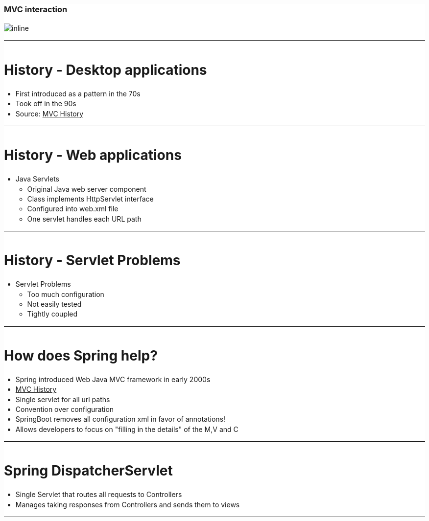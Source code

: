 
### MVC interaction
![inline](images/mvc.png)

---

# History - Desktop applications
- First introduced as a pattern in the 70s
- Took off in the 90s
- Source: [MVC History](https://en.wikipedia.org/wiki/Model%E2%80%93view%E2%80%93controller#History)

---

# History - Web applications
- Java Servlets
  - Original Java web server component
  - Class implements HttpServlet interface
  - Configured into web.xml file
  - One servlet handles each URL path

---

# History - Servlet Problems
- Servlet Problems
  - Too much configuration
  - Not easily tested
  - Tightly coupled

---

# How does Spring help?
- Spring introduced Web Java MVC framework in early 2000s
 - [MVC History](https://en.wikipedia.org/wiki/Model%E2%80%93view%E2%80%93controller#History)
- Single servlet for all url paths
- Convention over configuration
- SpringBoot removes all configuration xml in favor of annotations!
- Allows developers to focus on "filling in the details" of the M,V and C

---

# Spring DispatcherServlet
- Single Servlet that routes all requests to Controllers
- Manages taking responses from Controllers and sends them to views

---
